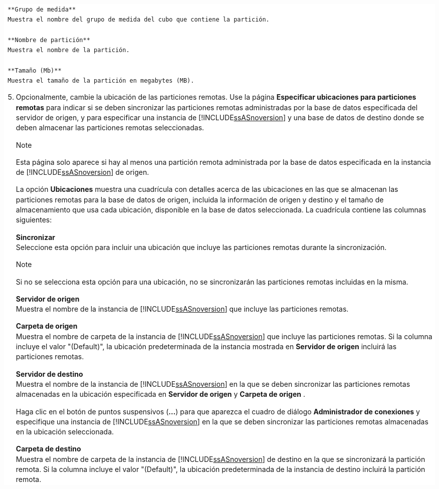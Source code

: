      **Grupo de medida**  
     Muestra el nombre del grupo de medida del cubo que contiene la partición.  
  
     **Nombre de partición**  
     Muestra el nombre de la partición.  
  
     **Tamaño (Mb)**  
     Muestra el tamaño de la partición en megabytes (MB).  
  
5.  Opcionalmente, cambie la ubicación de las particiones remotas. Use la página **Especificar ubicaciones para particiones remotas** para indicar si se deben sincronizar las particiones remotas administradas por la base de datos especificada del servidor de origen, y para especificar una instancia de [!INCLUDE[ssASnoversion](../../includes/ssasnoversion-md.md)] y una base de datos de destino donde se deben almacenar las particiones remotas seleccionadas.  
  
    > [!NOTE]  
    >  Esta página solo aparece si hay al menos una partición remota administrada por la base de datos especificada en la instancia de [!INCLUDE[ssASnoversion](../../includes/ssasnoversion-md.md)] de origen.  
  
     La opción **Ubicaciones** muestra una cuadrícula con detalles acerca de las ubicaciones en las que se almacenan las particiones remotas para la base de datos de origen, incluida la información de origen y destino y el tamaño de almacenamiento que usa cada ubicación, disponible en la base de datos seleccionada. La cuadrícula contiene las columnas siguientes:  
  
     **Sincronizar**  
     Seleccione esta opción para incluir una ubicación que incluye las particiones remotas durante la sincronización.  
  
    > [!NOTE]  
    >  Si no se selecciona esta opción para una ubicación, no se sincronizarán las particiones remotas incluidas en la misma.  
  
     **Servidor de origen**  
     Muestra el nombre de la instancia de [!INCLUDE[ssASnoversion](../../includes/ssasnoversion-md.md)] que incluye las particiones remotas.  
  
     **Carpeta de origen**  
     Muestra el nombre de carpeta de la instancia de [!INCLUDE[ssASnoversion](../../includes/ssasnoversion-md.md)] que incluye las particiones remotas. Si la columna incluye el valor "(Default)", la ubicación predeterminada de la instancia mostrada en **Servidor de origen** incluirá las particiones remotas.  
  
     **Servidor de destino**  
     Muestra el nombre de la instancia de [!INCLUDE[ssASnoversion](../../includes/ssasnoversion-md.md)] en la que se deben sincronizar las particiones remotas almacenadas en la ubicación especificada en **Servidor de origen** y **Carpeta de origen** .  
  
     Haga clic en el botón de puntos suspensivos (**…**) para que aparezca el cuadro de diálogo **Administrador de conexiones** y especifique una instancia de [!INCLUDE[ssASnoversion](../../includes/ssasnoversion-md.md)] en la que se deben sincronizar las particiones remotas almacenadas en la ubicación seleccionada.  
  
     **Carpeta de destino**  
     Muestra el nombre de carpeta de la instancia de [!INCLUDE[ssASnoversion](../../includes/ssasnoversion-md.md)] de destino en la que se sincronizará la partición remota. Si la columna incluye el valor "(Default)", la ubicación predeterminada de la instancia de destino incluirá la partición remota.  
  